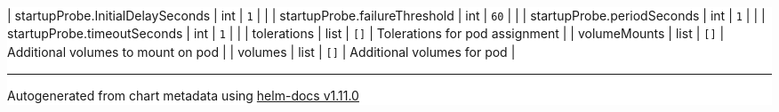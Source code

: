 | startupProbe.InitialDelaySeconds | int | `1` |  |
| startupProbe.failureThreshold | int | `60` |  |
| startupProbe.periodSeconds | int | `1` |  |
| startupProbe.timeoutSeconds | int | `1` |  |
| tolerations | list | `[]` | Tolerations for pod assignment |
| volumeMounts | list | `[]` | Additional volumes to mount on pod |
| volumes | list | `[]` | Additional volumes for pod |

----------------------------------------------
Autogenerated from chart metadata using [helm-docs v1.11.0](https://github.com/norwoodj/helm-docs/releases/v1.11.0)
